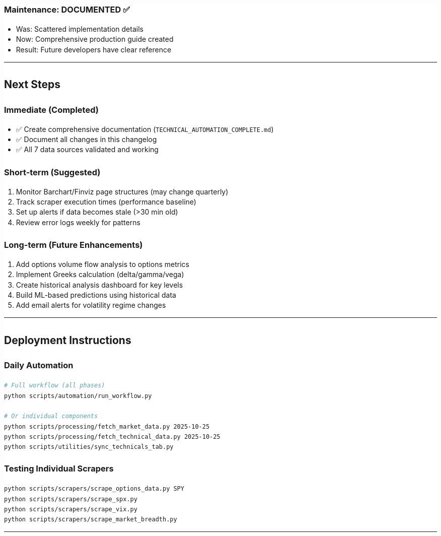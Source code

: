 ### Maintenance: DOCUMENTED ✅
- Was: Scattered implementation details
- Now: Comprehensive production guide created
- Result: Future developers have clear reference

---

## Next Steps

### Immediate (Completed)
- ✅ Create comprehensive documentation (`TECHNICAL_AUTOMATION_COMPLETE.md`)
- ✅ Document all changes in this changelog
- ✅ All 7 data sources validated and working

### Short-term (Suggested)
1. Monitor Barchart/Finviz page structures (may change quarterly)
2. Track scraper execution times (performance baseline)
3. Set up alerts if data becomes stale (>30 min old)
4. Review error logs weekly for patterns

### Long-term (Future Enhancements)
1. Add options volume flow analysis to options metrics
2. Implement Greeks calculation (delta/gamma/vega)
3. Create historical analysis dashboard for key levels
4. Build ML-based predictions using historical data
5. Add email alerts for volatility regime changes

---

## Deployment Instructions

### Daily Automation
```bash
# Full workflow (all phases)
python scripts/automation/run_workflow.py

# Or individual components
python scripts/processing/fetch_market_data.py 2025-10-25
python scripts/processing/fetch_technical_data.py 2025-10-25
python scripts/utilities/sync_technicals_tab.py
```

### Testing Individual Scrapers
```bash
python scripts/scrapers/scrape_options_data.py SPY
python scripts/scrapers/scrape_spx.py
python scripts/scrapers/scrape_vix.py
python scripts/scrapers/scrape_market_breadth.py
```

---